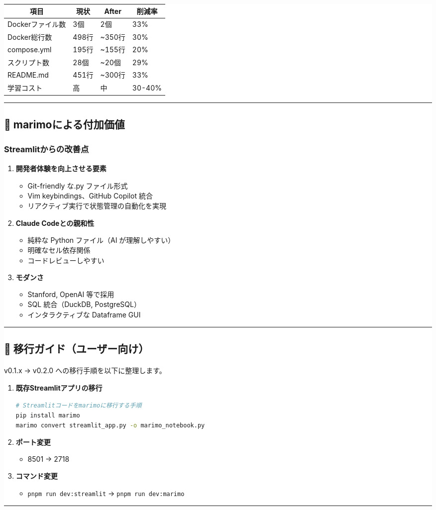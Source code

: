 | 項目             | 現状  | After  | 削減率 |
| ---------------- | ----- | ------ | ------ |
| Dockerファイル数 | 3個   | 2個    | 33%    |
| Docker総行数     | 498行 | ~350行 | 30%    |
| compose.yml      | 195行 | ~155行 | 20%    |
| スクリプト数     | 28個  | ~20個  | 29%    |
| README.md        | 451行 | ~300行 | 33%    |
| 学習コスト       | 高    | 中     | 30-40% |

---

## 🎁 marimoによる付加価値

### Streamlitからの改善点

1. **開発者体験を向上させる要素**

   - Git-friendly な.py ファイル形式
   - Vim keybindings、GitHub Copilot 統合
   - リアクティブ実行で状態管理の自動化を実現

2. **Claude Codeとの親和性**

   - 純粋な Python ファイル（AI が理解しやすい）
   - 明確なセル依存関係
   - コードレビューしやすい

3. **モダンさ**
   - Stanford, OpenAI 等で採用
   - SQL 統合（DuckDB, PostgreSQL）
   - インタラクティブな Dataframe GUI

---

## 🔄 移行ガイド（ユーザー向け）

v0.1.x → v0.2.0 への移行手順を以下に整理します。

1. **既存Streamlitアプリの移行**

   ```bash
   # Streamlitコードをmarimoに移行する手順
   pip install marimo
   marimo convert streamlit_app.py -o marimo_notebook.py
   ```

2. **ポート変更**

   - 8501 → 2718

3. **コマンド変更**
   - `pnpm run dev:streamlit` → `pnpm run dev:marimo`

---
